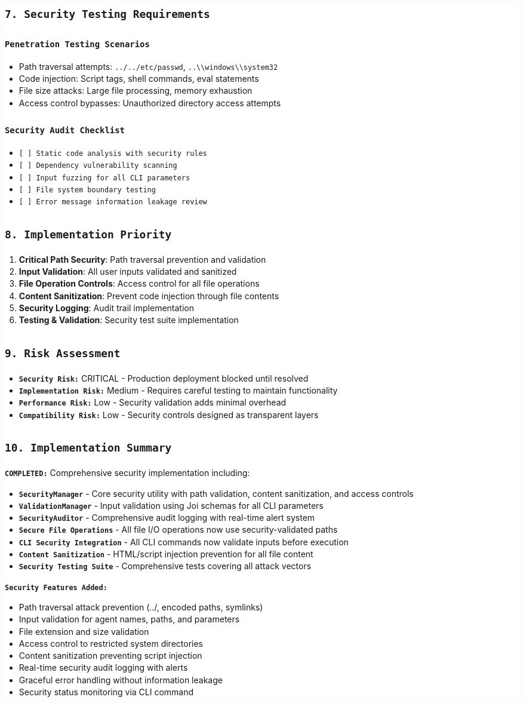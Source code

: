 ## **`7. Security Testing Requirements`**

### **`Penetration Testing Scenarios`**
* Path traversal attempts: `../../etc/passwd`, `..\\windows\\system32`
* Code injection: Script tags, shell commands, eval statements
* File size attacks: Large file processing, memory exhaustion
* Access control bypasses: Unauthorized directory access attempts

### **`Security Audit Checklist`**
* `[ ] Static code analysis with security rules`
* `[ ] Dependency vulnerability scanning`
* `[ ] Input fuzzing for all CLI parameters`
* `[ ] File system boundary testing`
* `[ ] Error message information leakage review`

## **`8. Implementation Priority`**

1. **Critical Path Security**: Path traversal prevention and validation
2. **Input Validation**: All user inputs validated and sanitized  
3. **File Operation Controls**: Access control for all file operations
4. **Content Sanitization**: Prevent code injection through file contents
5. **Security Logging**: Audit trail implementation
6. **Testing & Validation**: Security test suite implementation

## **`9. Risk Assessment`**

* **`Security Risk:`** CRITICAL - Production deployment blocked until resolved
* **`Implementation Risk:`** Medium - Requires careful testing to maintain functionality
* **`Performance Risk:`** Low - Security validation adds minimal overhead
* **`Compatibility Risk:`** Low - Security controls designed as transparent layers

## **`10. Implementation Summary`**

**`COMPLETED:`** Comprehensive security implementation including:

* **`SecurityManager`** - Core security utility with path validation, content sanitization, and access controls
* **`ValidationManager`** - Input validation using Joi schemas for all CLI parameters
* **`SecurityAuditor`** - Comprehensive audit logging with real-time alert system
* **`Secure File Operations`** - All file I/O operations now use security-validated paths
* **`CLI Security Integration`** - All CLI commands now validate inputs before execution
* **`Content Sanitization`** - HTML/script injection prevention for all file content
* **`Security Testing Suite`** - Comprehensive tests covering all attack vectors

**`Security Features Added:`**
- Path traversal attack prevention (../, encoded paths, symlinks)
- Input validation for agent names, paths, and parameters
- File extension and size validation
- Access control to restricted system directories
- Content sanitization preventing script injection
- Real-time security audit logging with alerts
- Graceful error handling without information leakage
- Security status monitoring via CLI command
